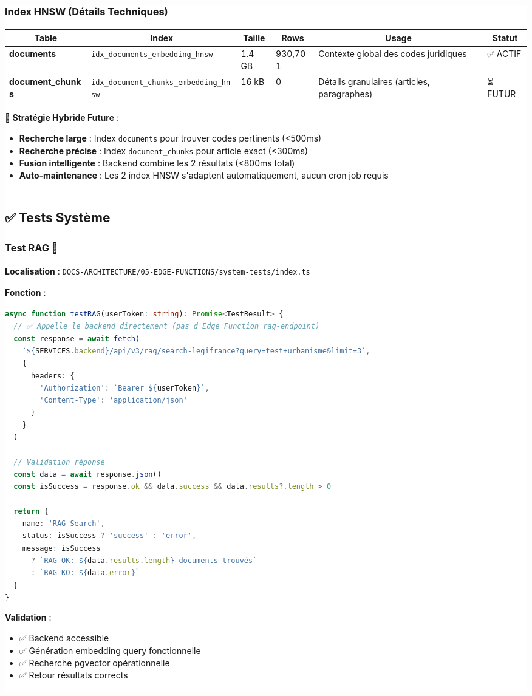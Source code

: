 ### **Index HNSW (Détails Techniques)**

| Table | Index | Taille | Rows | Usage | Statut |
|-------|-------|--------|------|-------|--------|
| **documents** | `idx_documents_embedding_hnsw` | 1.4 GB | 930,701 | Contexte global des codes juridiques | ✅ ACTIF |
| **document_chunks** | `idx_document_chunks_embedding_hnsw` | 16 kB | 0 | Détails granulaires (articles, paragraphes) | ⏳ FUTUR |

**🔮 Stratégie Hybride Future** :
- **Recherche large** : Index `documents` pour trouver codes pertinents (<500ms)
- **Recherche précise** : Index `document_chunks` pour article exact (<300ms)
- **Fusion intelligente** : Backend combine les 2 résultats (<800ms total)
- **Auto-maintenance** : Les 2 index HNSW s'adaptent automatiquement, aucun cron job requis

---

## ✅ Tests Système

### **Test RAG** 🧪

**Localisation** : `DOCS-ARCHITECTURE/05-EDGE-FUNCTIONS/system-tests/index.ts`

**Fonction** :
```typescript
async function testRAG(userToken: string): Promise<TestResult> {
  // ✅ Appelle le backend directement (pas d'Edge Function rag-endpoint)
  const response = await fetch(
    `${SERVICES.backend}/api/v3/rag/search-legifrance?query=test+urbanisme&limit=3`,
    {
      headers: { 
        'Authorization': `Bearer ${userToken}`,
        'Content-Type': 'application/json' 
      }
    }
  )
  
  // Validation réponse
  const data = await response.json()
  const isSuccess = response.ok && data.success && data.results?.length > 0
  
  return {
    name: 'RAG Search',
    status: isSuccess ? 'success' : 'error',
    message: isSuccess 
      ? `RAG OK: ${data.results.length} documents trouvés` 
      : `RAG KO: ${data.error}`
  }
}
```

**Validation** :
- ✅ Backend accessible
- ✅ Génération embedding query fonctionnelle
- ✅ Recherche pgvector opérationnelle
- ✅ Retour résultats corrects

---
